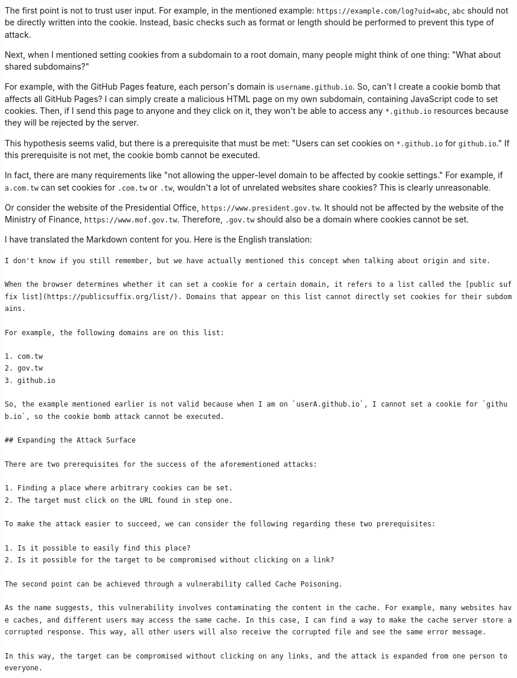 The first point is not to trust user input. For example, in the mentioned example: `https://example.com/log?uid=abc`, `abc` should not be directly written into the cookie. Instead, basic checks such as format or length should be performed to prevent this type of attack.

Next, when I mentioned setting cookies from a subdomain to a root domain, many people might think of one thing: "What about shared subdomains?"

For example, with the GitHub Pages feature, each person's domain is `username.github.io`. So, can't I create a cookie bomb that affects all GitHub Pages? I can simply create a malicious HTML page on my own subdomain, containing JavaScript code to set cookies. Then, if I send this page to anyone and they click on it, they won't be able to access any `*.github.io` resources because they will be rejected by the server.

This hypothesis seems valid, but there is a prerequisite that must be met: "Users can set cookies on `*.github.io` for `github.io`." If this prerequisite is not met, the cookie bomb cannot be executed.

In fact, there are many requirements like "not allowing the upper-level domain to be affected by cookie settings." For example, if `a.com.tw` can set cookies for `.com.tw` or `.tw`, wouldn't a lot of unrelated websites share cookies? This is clearly unreasonable.

Or consider the website of the Presidential Office, `https://www.president.gov.tw`. It should not be affected by the website of the Ministry of Finance, `https://www.mof.gov.tw`. Therefore, `.gov.tw` should also be a domain where cookies cannot be set.

I have translated the Markdown content for you. Here is the English translation:

```
I don't know if you still remember, but we have actually mentioned this concept when talking about origin and site.

When the browser determines whether it can set a cookie for a certain domain, it refers to a list called the [public suffix list](https://publicsuffix.org/list/). Domains that appear on this list cannot directly set cookies for their subdomains.

For example, the following domains are on this list:

1. com.tw
2. gov.tw
3. github.io

So, the example mentioned earlier is not valid because when I am on `userA.github.io`, I cannot set a cookie for `github.io`, so the cookie bomb attack cannot be executed.

## Expanding the Attack Surface

There are two prerequisites for the success of the aforementioned attacks:

1. Finding a place where arbitrary cookies can be set.
2. The target must click on the URL found in step one.

To make the attack easier to succeed, we can consider the following regarding these two prerequisites:

1. Is it possible to easily find this place?
2. Is it possible for the target to be compromised without clicking on a link?

The second point can be achieved through a vulnerability called Cache Poisoning.

As the name suggests, this vulnerability involves contaminating the content in the cache. For example, many websites have caches, and different users may access the same cache. In this case, I can find a way to make the cache server store a corrupted response. This way, all other users will also receive the corrupted file and see the same error message.

In this way, the target can be compromised without clicking on any links, and the attack is expanded from one person to everyone.

```